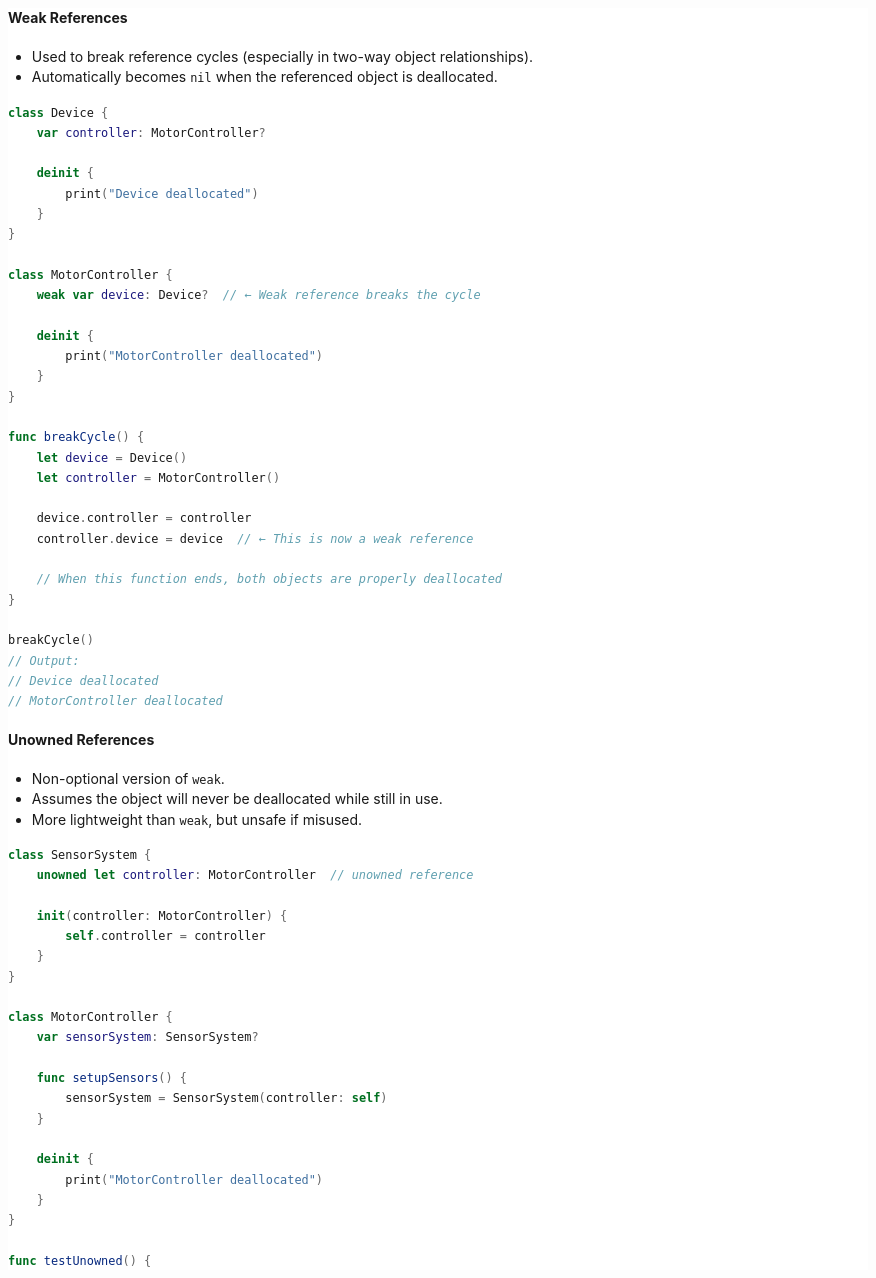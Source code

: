 #### Weak References

- Used to break reference cycles (especially in two-way object relationships).
- Automatically becomes `nil` when the referenced object is deallocated.

```swift :collapsed-lines
class Device {
    var controller: MotorController?

    deinit {
        print("Device deallocated")
    }
}

class MotorController {
    weak var device: Device?  // ← Weak reference breaks the cycle

    deinit {
        print("MotorController deallocated")
    }
}

func breakCycle() {
    let device = Device()
    let controller = MotorController()

    device.controller = controller
    controller.device = device  // ← This is now a weak reference

    // When this function ends, both objects are properly deallocated
}

breakCycle()
// Output:
// Device deallocated
// MotorController deallocated
```

#### Unowned References

- Non-optional version of `weak`.
- Assumes the object will never be deallocated while still in use.
- More lightweight than `weak`, but unsafe if misused.

```swift :collapsed-lines
class SensorSystem {
    unowned let controller: MotorController  // unowned reference

    init(controller: MotorController) {
        self.controller = controller
    }
}

class MotorController {
    var sensorSystem: SensorSystem?

    func setupSensors() {
        sensorSystem = SensorSystem(controller: self)
    }

    deinit {
        print("MotorController deallocated")
    }
}

func testUnowned() {
```